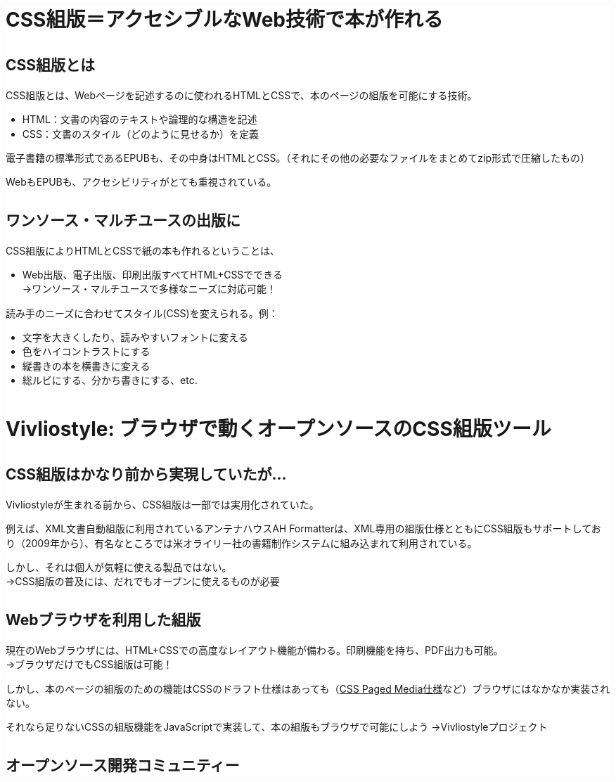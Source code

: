 # CSS組版＝アクセシブルなWeb技術で本が作れる

## CSS組版とは

CSS組版とは、Webページを記述するのに使われるHTMLとCSSで、本のページの組版を可能にする技術。

- HTML：文書の内容のテキストや論理的な構造を記述
- CSS：文書のスタイル（どのように見せるか）を定義

電子書籍の標準形式であるEPUBも、その中身はHTMLとCSS。（それにその他の必要なファイルをまとめてzip形式で圧縮したもの）

WebもEPUBも、アクセシビリティがとても重視されている。

## ワンソース・マルチユースの出版に

CSS組版によりHTMLとCSSで紙の本も作れるということは、
- Web出版、電子出版、印刷出版すべてHTML+CSSでできる  
  →ワンソース・マルチユースで多様なニーズに対応可能！

読み手のニーズに合わせてスタイル(CSS)を変えられる。例：

- 文字を大きくしたり、読みやすいフォントに変える
- 色をハイコントラストにする
- 縦書きの本を横書きに変える
- 総ルビにする、分かち書きにする、etc.





# Vivliostyle: ブラウザで動くオープンソースのCSS組版ツール

## CSS組版はかなり前から実現していたが…

Vivliostyleが生まれる前から、CSS組版は一部では実用化されていた。

例えば、XML文書自動組版に利用されているアンテナハウスAH Formatterは、XML専用の組版仕様とともにCSS組版もサポートしており（2009年から）、有名なところでは米オライリー社の書籍制作システムに組み込まれて利用されている。

しかし、それは個人が気軽に使える製品ではない。  
→CSS組版の普及には、だれでもオープンに使えるものが必要

## Webブラウザを利用した組版

現在のWebブラウザには、HTML+CSSでの高度なレイアウト機能が備わる。印刷機能を持ち、PDF出力も可能。  
→ブラウザだけでもCSS組版は可能！

しかし、本のページの組版のための機能はCSSのドラフト仕様はあっても（[CSS Paged Media仕様](https://www.w3.org/TR/css-page-3/)など）ブラウザにはなかなか実装されない。

それなら足りないCSSの組版機能をJavaScriptで実装して、本の組版もブラウザで可能にしよう →Vivliostyleプロジェクト

## オープンソース開発コミュニティー
